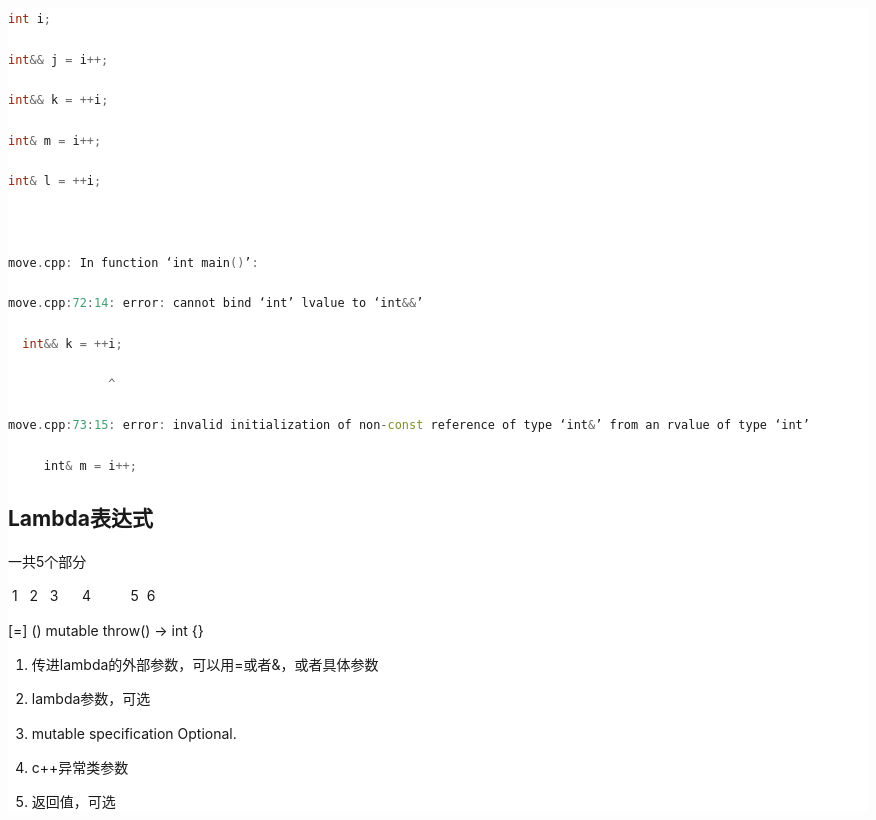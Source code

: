 
  
```cpp
int i;

int&& j = i++;

int&& k = ++i;

int& m = i++;

int& l = ++i;

  

move.cpp: In function ‘int main()’:

move.cpp:72:14: error: cannot bind ‘int’ lvalue to ‘int&&’

  int&& k = ++i;

              ^

move.cpp:73:15: error: invalid initialization of non-const reference of type ‘int&’ from an rvalue of type ‘int’

     int& m = i++;

```

  
  

## Lambda表达式

  

一共5个部分

 1   2   3      4          5  6

[=] () mutable throw() -> int {}

  

1. 传进lambda的外部参数，可以用=或者&，或者具体参数

  

2. lambda参数，可选

  

3. mutable specification Optional.

  

4. c++异常类参数

  

5. 返回值，可选
